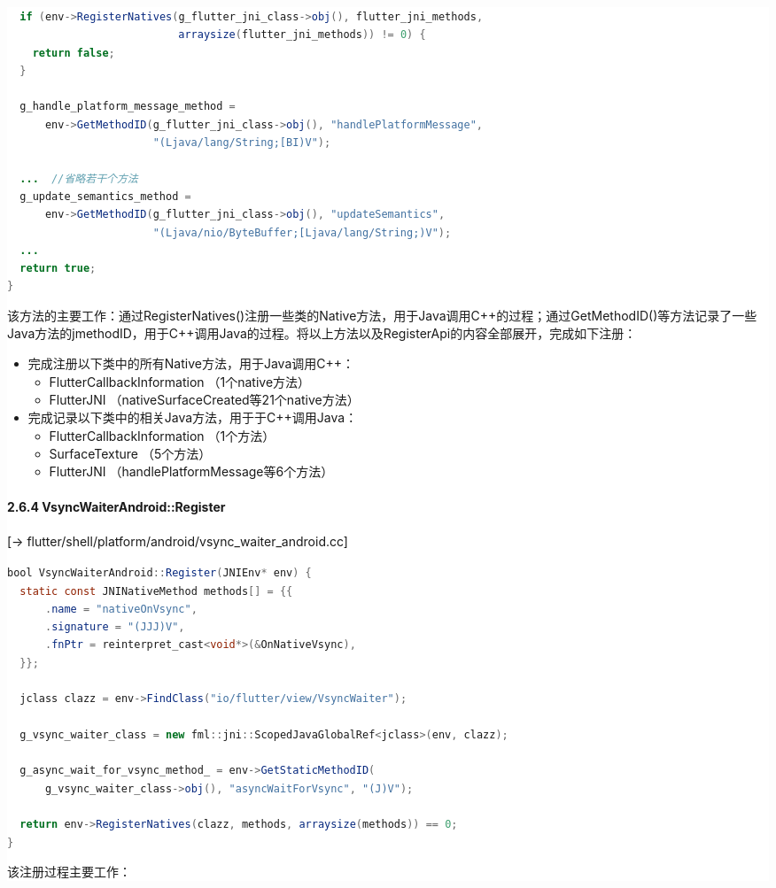 ```Java
  if (env->RegisterNatives(g_flutter_jni_class->obj(), flutter_jni_methods,
                           arraysize(flutter_jni_methods)) != 0) {
    return false;
  }

  g_handle_platform_message_method =
      env->GetMethodID(g_flutter_jni_class->obj(), "handlePlatformMessage",
                       "(Ljava/lang/String;[BI)V");

  ...  //省略若干个方法
  g_update_semantics_method =
      env->GetMethodID(g_flutter_jni_class->obj(), "updateSemantics",
                       "(Ljava/nio/ByteBuffer;[Ljava/lang/String;)V");
  ...
  return true;
}
```

该方法的主要工作：通过RegisterNatives()注册一些类的Native方法，用于Java调用C++的过程；通过GetMethodID()等方法记录了一些Java方法的jmethodID，用于C++调用Java的过程。将以上方法以及RegisterApi的内容全部展开，完成如下注册：

- 完成注册以下类中的所有Native方法，用于Java调用C++：
  - FlutterCallbackInformation （1个native方法）
  - FlutterJNI （nativeSurfaceCreated等21个native方法）
- 完成记录以下类中的相关Java方法，用于于C++调用Java：
  - FlutterCallbackInformation （1个方法）
  - SurfaceTexture （5个方法）
  - FlutterJNI （handlePlatformMessage等6个方法）

#### 2.6.4 VsyncWaiterAndroid::Register
[-> flutter/shell/platform/android/vsync_waiter_android.cc]

```Java
bool VsyncWaiterAndroid::Register(JNIEnv* env) {
  static const JNINativeMethod methods[] = {{
      .name = "nativeOnVsync",
      .signature = "(JJJ)V",
      .fnPtr = reinterpret_cast<void*>(&OnNativeVsync),
  }};

  jclass clazz = env->FindClass("io/flutter/view/VsyncWaiter");

  g_vsync_waiter_class = new fml::jni::ScopedJavaGlobalRef<jclass>(env, clazz);

  g_async_wait_for_vsync_method_ = env->GetStaticMethodID(
      g_vsync_waiter_class->obj(), "asyncWaitForVsync", "(J)V");

  return env->RegisterNatives(clazz, methods, arraysize(methods)) == 0;
}
```

该注册过程主要工作：

